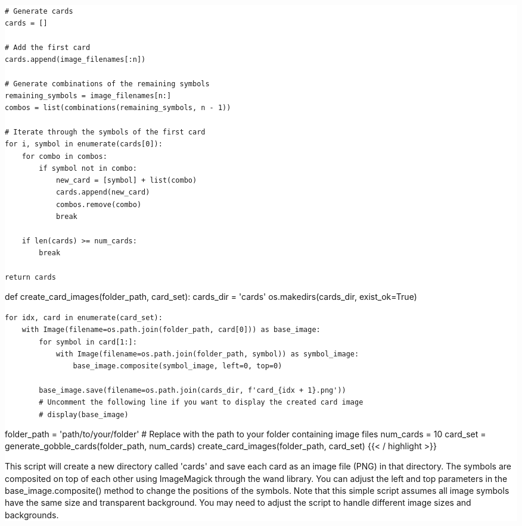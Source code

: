     # Generate cards
    cards = []

    # Add the first card
    cards.append(image_filenames[:n])

    # Generate combinations of the remaining symbols
    remaining_symbols = image_filenames[n:]
    combos = list(combinations(remaining_symbols, n - 1))

    # Iterate through the symbols of the first card
    for i, symbol in enumerate(cards[0]):
        for combo in combos:
            if symbol not in combo:
                new_card = [symbol] + list(combo)
                cards.append(new_card)
                combos.remove(combo)
                break

        if len(cards) >= num_cards:
            break

    return cards

def create_card_images(folder_path, card_set):
    cards_dir = 'cards'
    os.makedirs(cards_dir, exist_ok=True)

    for idx, card in enumerate(card_set):
        with Image(filename=os.path.join(folder_path, card[0])) as base_image:
            for symbol in card[1:]:
                with Image(filename=os.path.join(folder_path, symbol)) as symbol_image:
                    base_image.composite(symbol_image, left=0, top=0)

            base_image.save(filename=os.path.join(cards_dir, f'card_{idx + 1}.png'))
            # Uncomment the following line if you want to display the created card image
            # display(base_image)

folder_path = 'path/to/your/folder'  # Replace with the path to your folder containing image files
num_cards = 10
card_set = generate_gobble_cards(folder_path, num_cards)
create_card_images(folder_path, card_set)
{{< / highlight >}}

This script will create a new directory called 'cards' and save each card as an
image file (PNG) in that directory. The symbols are composited on top of each
other using ImageMagick through the wand library. You can adjust the left
and top parameters in the base_image.composite() method to change the positions
of the symbols. Note that this simple script assumes all image symbols have the
same size and transparent background. You may need to adjust the script to
handle different image sizes and backgrounds.
